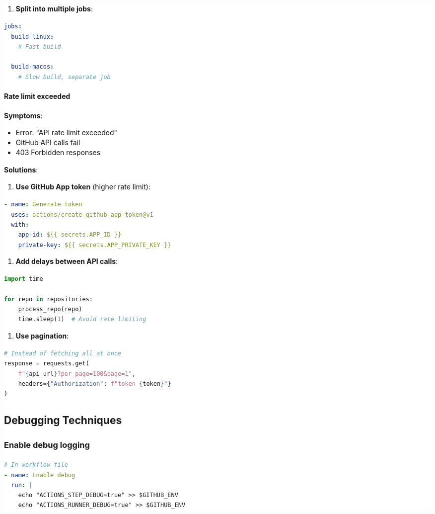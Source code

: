 1. **Split into multiple jobs**:
```yaml
jobs:
  build-linux:
    # Fast build
  
  build-macos:
    # Slow build, separate job
```

#### Rate limit exceeded

**Symptoms**:
- Error: "API rate limit exceeded"
- GitHub API calls fail
- 403 Forbidden responses

**Solutions**:

1. **Use GitHub App token** (higher rate limit):
```yaml
- name: Generate token
  uses: actions/create-github-app-token@v1
  with:
    app-id: ${{ secrets.APP_ID }}
    private-key: ${{ secrets.APP_PRIVATE_KEY }}
```

1. **Add delays between API calls**:
```python
import time

for repo in repositories:
    process_repo(repo)
    time.sleep(1)  # Avoid rate limiting
```

1. **Use pagination**:
```python
# Instead of fetching all at once
response = requests.get(
    f"{api_url}?per_page=100&page=1",
    headers={"Authorization": f"token {token}"}
)
```

## Debugging Techniques

### Enable debug logging

```yaml
# In workflow file
- name: Enable debug
  run: |
    echo "ACTIONS_STEP_DEBUG=true" >> $GITHUB_ENV
    echo "ACTIONS_RUNNER_DEBUG=true" >> $GITHUB_ENV
```
